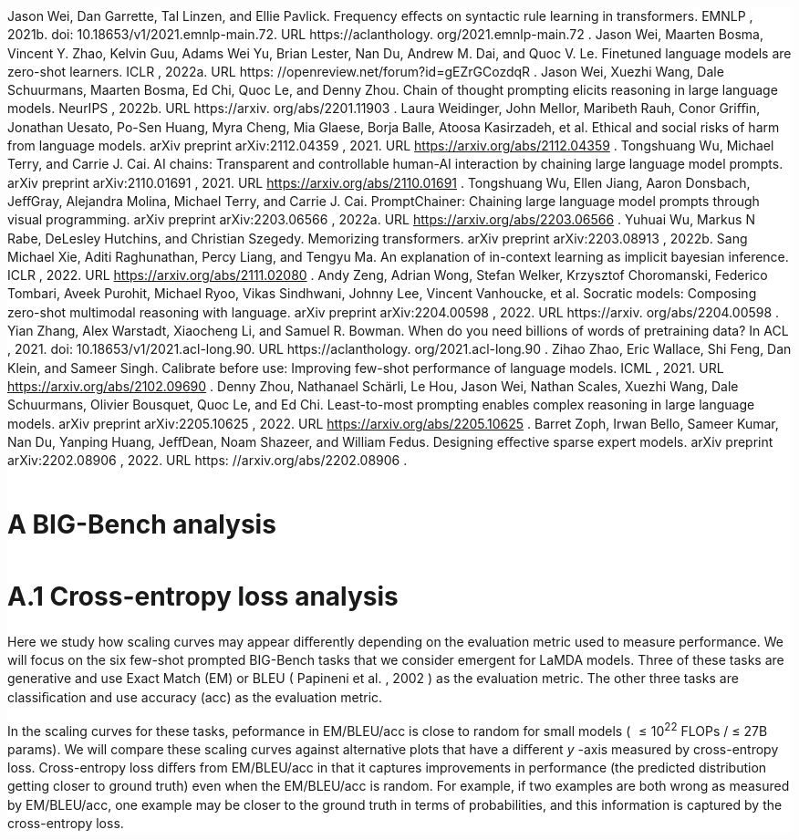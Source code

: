 Jason Wei, Dan Garrette, Tal Linzen, and Ellie Pavlick. Frequency eﬀects on syntactic rule learning in transformers.  EMNLP , 2021b. doi: 10.18653/v1/2021.emnlp-main.72. URL  https://aclanthology. org/2021.emnlp-main.72 . Jason Wei, Maarten Bosma, Vincent Y. Zhao, Kelvin Guu, Adams Wei Yu, Brian Lester, Nan Du, Andrew M. Dai, and Quoc V. Le. Finetuned language models are zero-shot learners.  ICLR , 2022a. URL  https: //openreview.net/forum?id=gEZrGCozdqR . Jason Wei, Xuezhi Wang, Dale Schuurmans, Maarten Bosma, Ed Chi, Quoc Le, and Denny Zhou. Chain of thought prompting elicits reasoning in large language models.  NeurIPS , 2022b. URL  https://arxiv. org/abs/2201.11903 . Laura Weidinger, John Mellor, Maribeth Rauh, Conor Griﬃn, Jonathan Uesato, Po-Sen Huang, Myra Cheng, Mia Glaese, Borja Balle, Atoosa Kasirzadeh, et al. Ethical and social risks of harm from language models. arXiv preprint arXiv:2112.04359 , 2021. URL  https://arxiv.org/abs/2112.04359 . Tongshuang Wu, Michael Terry, and Carrie J. Cai. AI chains: Transparent and controllable human-AI interaction by chaining large language model prompts.  arXiv preprint arXiv:2110.01691 , 2021. URL https://arxiv.org/abs/2110.01691 . Tongshuang Wu, Ellen Jiang, Aaron Donsbach, JeﬀGray, Alejandra Molina, Michael Terry, and Carrie J. Cai. PromptChainer: Chaining large language model prompts through visual programming.  arXiv preprint arXiv:2203.06566 , 2022a. URL  https://arxiv.org/abs/2203.06566 . Yuhuai Wu, Markus N Rabe, DeLesley Hutchins, and Christian Szegedy. Memorizing transformers.  arXiv preprint arXiv:2203.08913 , 2022b. Sang Michael Xie, Aditi Raghunathan, Percy Liang, and Tengyu Ma. An explanation of in-context learning as implicit bayesian inference.  ICLR , 2022. URL  https://arxiv.org/abs/2111.02080 . Andy Zeng, Adrian Wong, Stefan Welker, Krzysztof Choromanski, Federico Tombari, Aveek Purohit, Michael Ryoo, Vikas Sindhwani, Johnny Lee, Vincent Vanhoucke, et al. Socratic models: Composing zero-shot multimodal reasoning with language.  arXiv preprint arXiv:2204.00598 , 2022. URL  https://arxiv. org/abs/2204.00598 . Yian Zhang, Alex Warstadt, Xiaocheng Li, and Samuel R. Bowman. When do you need billions of words of pretraining data? In  ACL , 2021. doi: 10.18653/v1/2021.acl-long.90. URL  https://aclanthology. org/2021.acl-long.90 . Zihao Zhao, Eric Wallace, Shi Feng, Dan Klein, and Sameer Singh. Calibrate before use: Improving few-shot performance of language models.  ICML , 2021. URL  https://arxiv.org/abs/2102.09690 . Denny Zhou, Nathanael Schärli, Le Hou, Jason Wei, Nathan Scales, Xuezhi Wang, Dale Schuurmans, Olivier Bousquet, Quoc Le, and Ed Chi. Least-to-most prompting enables complex reasoning in large language models.  arXiv preprint arXiv:2205.10625 , 2022. URL  https://arxiv.org/abs/2205.10625 . Barret Zoph, Irwan Bello, Sameer Kumar, Nan Du, Yanping Huang, JeﬀDean, Noam Shazeer, and William Fedus. Designing eﬀective sparse expert models.  arXiv preprint arXiv:2202.08906 , 2022. URL  https: //arxiv.org/abs/2202.08906 .  

# A BIG-Bench analysis  

# A.1 Cross-entropy loss analysis  

Here we study how scaling curves may appear diﬀerently depending on the evaluation metric used to measure performance. We will focus on the six few-shot prompted BIG-Bench tasks that we consider emergent for LaMDA models. Three of these tasks are generative and use Exact Match (EM) or BLEU ( Papineni et al. ,  2002 ) as the evaluation metric. The other three tasks are classiﬁcation and use accuracy (acc) as the evaluation metric.  

In the scaling curves for these tasks, peformance in EM/BLEU/acc is close to random for small models (  ${\leq}10^{22}$    FLOPs /    $\leq$  27B params). We will compare these scaling curves against alternative plots that have a diﬀerent    $y$  -axis measured by cross-entropy loss. Cross-entropy loss diﬀers from EM/BLEU/acc in that it captures improvements in performance (the predicted distribution getting closer to ground truth) even when the EM/BLEU/acc is random. For example, if two examples are both wrong as measured by EM/BLEU/acc, one example may be closer to the ground truth in terms of probabilities, and this information is captured by the cross-entropy loss.  
